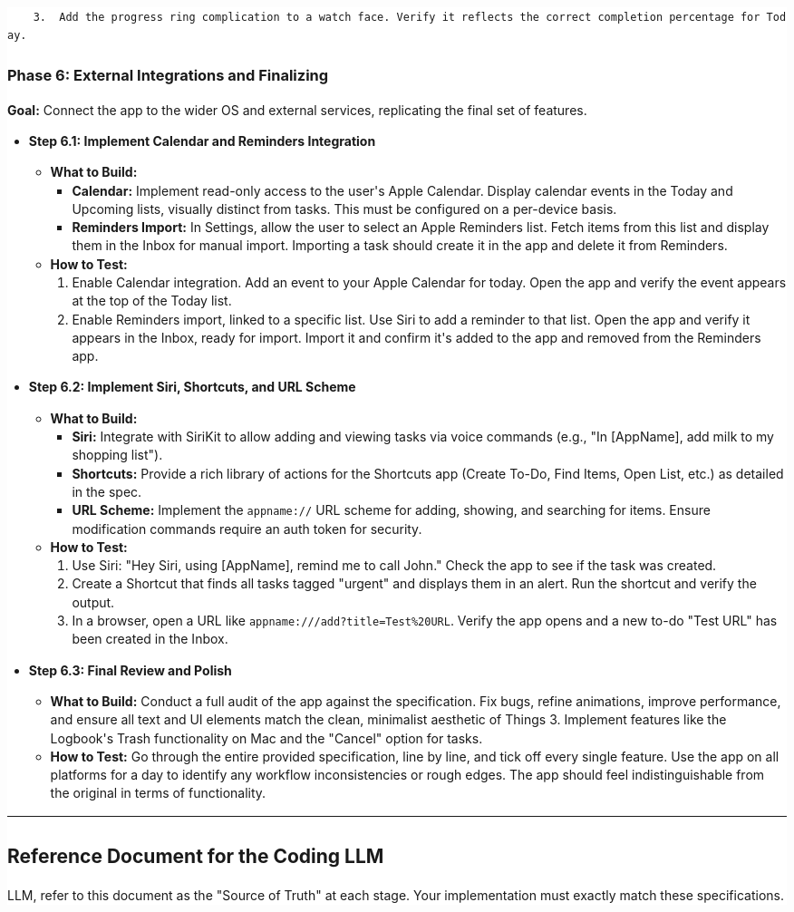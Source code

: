         3.  Add the progress ring complication to a watch face. Verify it reflects the correct completion percentage for Today.

### **Phase 6: External Integrations and Finalizing**

**Goal:** Connect the app to the wider OS and external services, replicating the final set of features.

*   **Step 6.1: Implement Calendar and Reminders Integration**
    *   **What to Build:**
        *   **Calendar:** Implement read-only access to the user's Apple Calendar. Display calendar events in the Today and Upcoming lists, visually distinct from tasks. This must be configured on a per-device basis.
        *   **Reminders Import:** In Settings, allow the user to select an Apple Reminders list. Fetch items from this list and display them in the Inbox for manual import. Importing a task should create it in the app and delete it from Reminders.
    *   **How to Test:**
        1.  Enable Calendar integration. Add an event to your Apple Calendar for today. Open the app and verify the event appears at the top of the Today list.
        2.  Enable Reminders import, linked to a specific list. Use Siri to add a reminder to that list. Open the app and verify it appears in the Inbox, ready for import. Import it and confirm it's added to the app and removed from the Reminders app.

*   **Step 6.2: Implement Siri, Shortcuts, and URL Scheme**
    *   **What to Build:**
        *   **Siri:** Integrate with SiriKit to allow adding and viewing tasks via voice commands (e.g., "In [AppName], add milk to my shopping list").
        *   **Shortcuts:** Provide a rich library of actions for the Shortcuts app (Create To-Do, Find Items, Open List, etc.) as detailed in the spec.
        *   **URL Scheme:** Implement the `appname://` URL scheme for adding, showing, and searching for items. Ensure modification commands require an auth token for security.
    *   **How to Test:**
        1.  Use Siri: "Hey Siri, using [AppName], remind me to call John." Check the app to see if the task was created.
        2.  Create a Shortcut that finds all tasks tagged "urgent" and displays them in an alert. Run the shortcut and verify the output.
        3.  In a browser, open a URL like `appname:///add?title=Test%20URL`. Verify the app opens and a new to-do "Test URL" has been created in the Inbox.

*   **Step 6.3: Final Review and Polish**
    *   **What to Build:** Conduct a full audit of the app against the specification. Fix bugs, refine animations, improve performance, and ensure all text and UI elements match the clean, minimalist aesthetic of Things 3. Implement features like the Logbook's Trash functionality on Mac and the "Cancel" option for tasks.
    *   **How to Test:** Go through the entire provided specification, line by line, and tick off every single feature. Use the app on all platforms for a day to identify any workflow inconsistencies or rough edges. The app should feel indistinguishable from the original in terms of functionality.

***

## Reference Document for the Coding LLM

LLM, refer to this document as the "Source of Truth" at each stage. Your implementation must exactly match these specifications.
